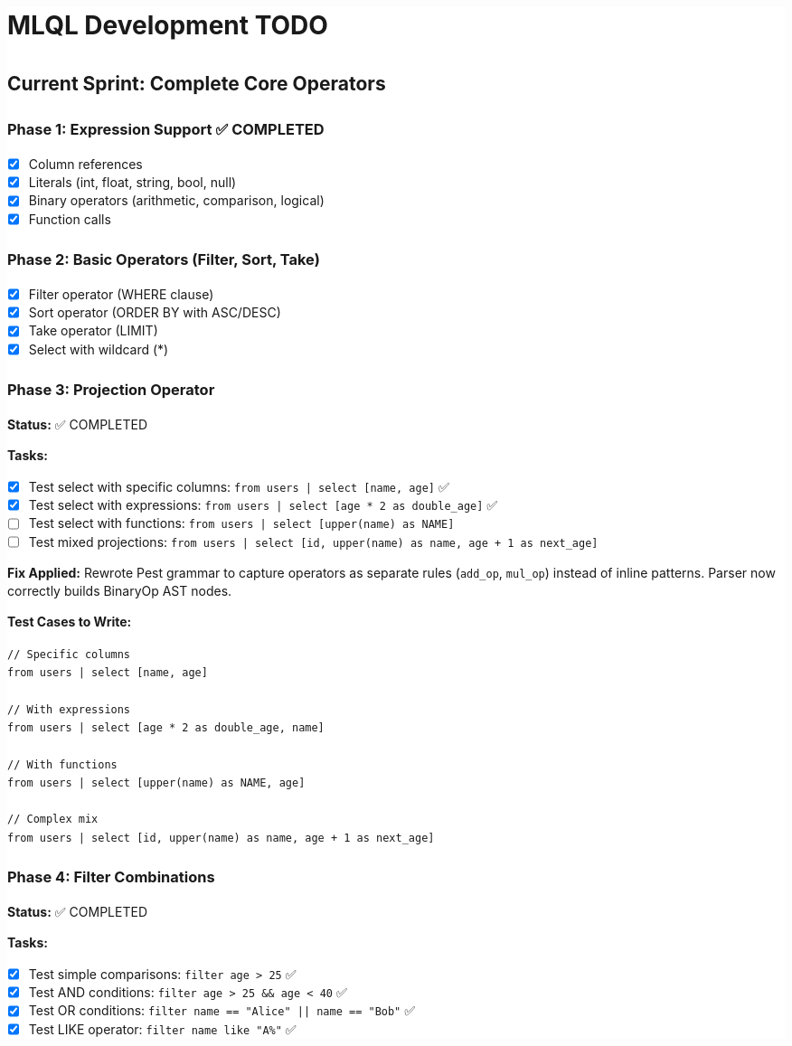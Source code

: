 # MLQL Development TODO

## Current Sprint: Complete Core Operators

### Phase 1: Expression Support ✅ COMPLETED
- [x] Column references
- [x] Literals (int, float, string, bool, null)
- [x] Binary operators (arithmetic, comparison, logical)
- [x] Function calls

### Phase 2: Basic Operators (Filter, Sort, Take)
- [x] Filter operator (WHERE clause)
- [x] Sort operator (ORDER BY with ASC/DESC)
- [x] Take operator (LIMIT)
- [x] Select with wildcard (*)

### Phase 3: Projection Operator
**Status:** ✅ COMPLETED

**Tasks:**
- [x] Test select with specific columns: `from users | select [name, age]` ✅
- [x] Test select with expressions: `from users | select [age * 2 as double_age]` ✅
- [ ] Test select with functions: `from users | select [upper(name) as NAME]`
- [ ] Test mixed projections: `from users | select [id, upper(name) as name, age + 1 as next_age]`

**Fix Applied:** Rewrote Pest grammar to capture operators as separate rules (`add_op`, `mul_op`) instead of inline patterns. Parser now correctly builds BinaryOp AST nodes.

**Test Cases to Write:**
```mlql
// Specific columns
from users | select [name, age]

// With expressions
from users | select [age * 2 as double_age, name]

// With functions
from users | select [upper(name) as NAME, age]

// Complex mix
from users | select [id, upper(name) as name, age + 1 as next_age]
```

### Phase 4: Filter Combinations
**Status:** ✅ COMPLETED

**Tasks:**
- [x] Test simple comparisons: `filter age > 25` ✅
- [x] Test AND conditions: `filter age > 25 && age < 40` ✅
- [x] Test OR conditions: `filter name == "Alice" || name == "Bob"` ✅
- [x] Test LIKE operator: `filter name like "A%"` ✅
